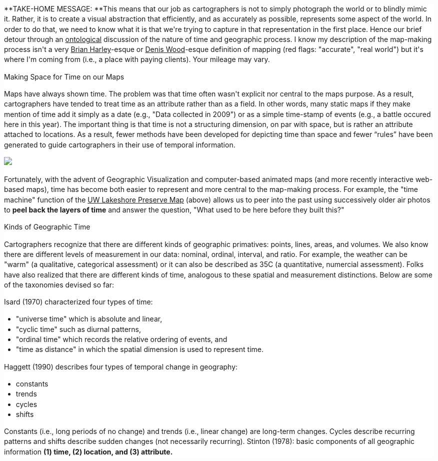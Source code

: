 **TAKE-HOME MESSAGE: **This means that our job as cartographers is not to simply photograph the world or to blindly mimic it. Rather, it is to create a visual abstraction that efficiently, and as accurately as possible, represents some aspect of the world. In order to do that, we need to know what it is that we're trying to capture in that representation in the first place. Hence our brief detour through an [ontological][14] discussion of the nature of time and geographic process. I know my description of the map-making process isn't a very [Brian Harley][15]-esque or [Denis Wood][16]-esque definition of mapping (red flags: "accurate", "real world") but it's where I'm coming from (i.e., a place with paying clients). Your mileage may vary.

Making Space for Time on our Maps

Maps have always shown time. The problem was that time often wasn't explicit nor central to the maps purpose. As a result, cartographers have tended to treat time as an attribute rather than as a field. In other words, many static maps if they make mention of time add it simply as a date (e.g., "Data collected in 2009") or as a simple time-stamp of events (e.g., a battle occured here in this year). The important thing is that time is not a structuring dimension, on par with space, but is rather an attribute attached to locations. As a result, fewer methods have been developed for depicting time than space and fewer “rules” have been generated to guide cartographers in their use of temporal information. 

![](cartography2/images/lakeshore_Animation.png)


  
Fortunately, with the advent of Geographic Visualization and computer-based animated maps (and more recently interactive web-based maps), time has become both easier to represent and more central to the map-making process. For example, the "time machine" function of the [UW Lakeshore Preserve Map][18] (above) allows us to peer into the past using successively older air photos to **peel back the layers of time** and answer the question, "What used to be here before they built this?" 

Kinds of Geographic Time 

Cartographers recognize that there are different kinds of geographic primatives: points, lines, areas, and volumes. We also know there are different levels of measurement in our data: nominal, ordinal, interval, and ratio. For example, the weather can be "warm" (a qualitative, categorical assessment) or it can also be described as 35C (a quantitative, numercial assessment). Folks have also realized that there are different kinds of time, analogous to these spatial and measurement distinctions. Below are some of the taxonomies devised so far:

Isard (1970) characterized four types of time: 

*   "universe time" which is absolute and linear, 
*   "cyclic time" such as diurnal patterns, 
*   "ordinal time" which records the relative ordering of events, and
*   "time as distance" in which the spatial dimension is used to represent time. 

  
Haggett (1990) describes four types of temporal change in geography: 
*   constants
*   trends 
*   cycles 
*   shifts 

  
Constants (i.e., long periods of no change) and trends (i.e., linear change) are long-term changes. Cycles describe recurring patterns and shifts describe sudden changes (not necessarily recurring). 
Stinton (1978): basic components of all geographic information **(1) time, (2) location, and (3) attribute.** 


 [1]: http://web.archive.org/web/20110711100218/http%3A/www.geog.psu.edu/people/peuquet/
 [2]: http://web.archive.org/web/20110711100218/http%3A/www.geo.uzh.ch/en/units/giva/about-us/staff/sara-fabrikant/
 [3]: http://web.archive.org/web/20110711100218/http%3A/www.shef.ac.uk/geography/staff/dorling_danny/
 [4]: http://web.archive.org/web/20110711100218/http%3A/www.spatial.maine.edu/%7Emax/
 [5]: /web/20110711100218/http://www.questia.com/googleScholar.qst?docId=5001894510
 [6]: /web/20110711100218/http://books.google.com/books?id=2wVB8mU5CJkC&amp;dq=Gail%2BLangran&amp;printsec=frontcover&amp;source=bl&amp;ots=a6lwdLX2_5&amp;sig=TnHFJT4UhfRqw0_EulKYr2eer8E&amp;hl=en&amp;ei=QbXoSdqvFovGMtnWme4F&amp;sa=X&amp;oi=book_result&amp;ct=result&amp;resnum=1#v=onepage&amp;q=&amp;f=false
 [7]: http://web.archive.org/web/20110711100218/http%3A/en.wikipedia.org/wiki/Caricature
 [8]: http://web.archive.org/web/20110711100218im_/http%3A/cartography2.org/Chapters/page7/files/alfred-hitchcock-silueta.jpg
 [9]: http://web.archive.org/web/20110711100218/http%3A/indiemaps.com/blog/2008/06/isolining-package-for-actionscript-3/
 [10]: http://web.archive.org/web/20110711100218/http%3A/www.personal.psu.edu/cab38/GEOG321/08_isolines02/smooth.gif
 [11]: http://web.archive.org/web/20110711100218/http%3A/www.axismaps.com/blog/2009/04/arra-funding-map/
 [13]: http://web.archive.org/web/20110711100218im_/http%3A/cartography2.org/Chapters/page7/files/parkicons.jpg
 [14]: http://web.archive.org/web/20110711100218/http%3A/en.wikipedia.org/wiki/Ontology
 [15]: http://web.archive.org/web/20110711100218/http%3A/en.wikipedia.org/wiki/John_Brian_Harley
 [16]: http://web.archive.org/web/20110711100218/http%3A/en.wikipedia.org/wiki/Denis_Wood
 [18]: http://web.archive.org/web/20110711100218/http%3A/lakeshorepreserve.wisc.edu/
 [19]: http://web.archive.org/web/20110711100218/http%3A/cartography2.org/Chapters/page0/RepresentingTimeStatic.html "Representing Time on Static Maps"
 [20]: http://web.archive.org/web/20110711100218/http%3A/creativecommons.org/licenses/by-nc-sa/3.0/us/  